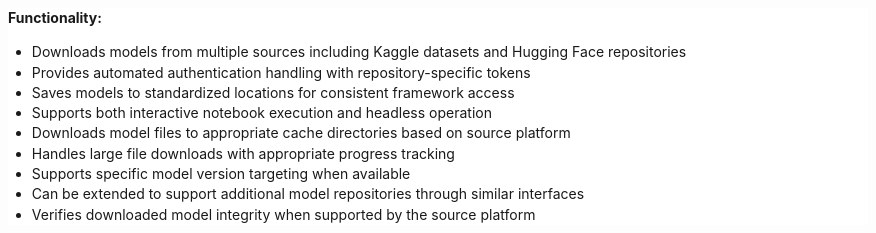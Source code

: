 **Functionality:**

- Downloads models from multiple sources including Kaggle datasets and Hugging Face repositories
- Provides automated authentication handling with repository-specific tokens
- Saves models to standardized locations for consistent framework access
- Supports both interactive notebook execution and headless operation
- Downloads model files to appropriate cache directories based on source platform
- Handles large file downloads with appropriate progress tracking
- Supports specific model version targeting when available
- Can be extended to support additional model repositories through similar interfaces
- Verifies downloaded model integrity when supported by the source platform
